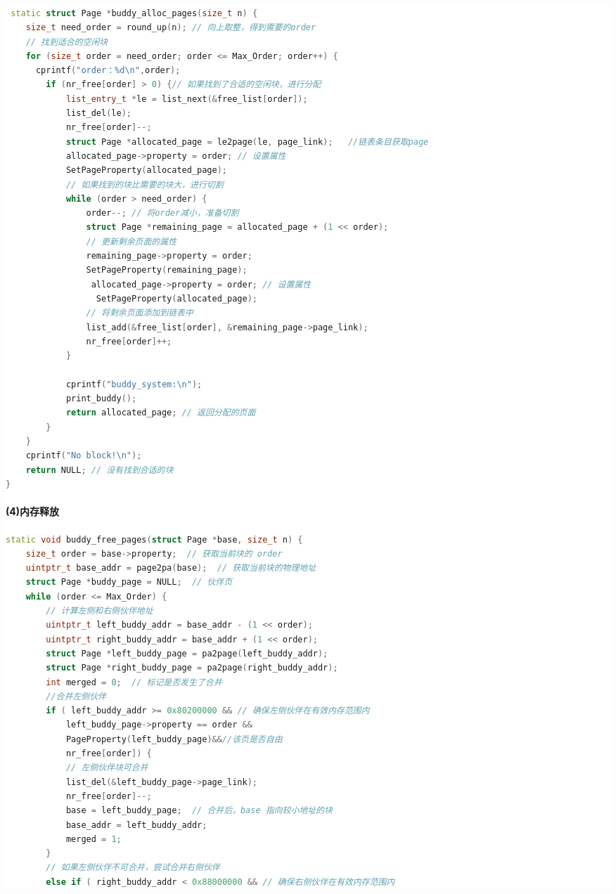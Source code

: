 ```c++
 static struct Page *buddy_alloc_pages(size_t n) {
    size_t need_order = round_up(n); // 向上取整，得到需要的order
    // 找到适合的空闲块
    for (size_t order = need_order; order <= Max_Order; order++) {
      cprintf("order：%d\n",order);
        if (nr_free[order] > 0) {// 如果找到了合适的空闲块，进行分配
            list_entry_t *le = list_next(&free_list[order]);
            list_del(le);
            nr_free[order]--;
            struct Page *allocated_page = le2page(le, page_link);   //链表条目获取page
            allocated_page->property = order; // 设置属性
            SetPageProperty(allocated_page);
            // 如果找到的块比需要的块大，进行切割
            while (order > need_order) {
                order--; // 将order减小，准备切割
                struct Page *remaining_page = allocated_page + (1 << order); 
                // 更新剩余页面的属性
                remaining_page->property = order; 
                SetPageProperty(remaining_page);
                 allocated_page->property = order; // 设置属性
                  SetPageProperty(allocated_page);
                // 将剩余页面添加到链表中
                list_add(&free_list[order], &remaining_page->page_link);
                nr_free[order]++;
            }

            cprintf("buddy_system:\n");
            print_buddy();
            return allocated_page; // 返回分配的页面
        }
    }
    cprintf("No block!\n");
    return NULL; // 没有找到合适的块
}
```

#### (4)内存释放

```c++
static void buddy_free_pages(struct Page *base, size_t n) {
    size_t order = base->property;  // 获取当前块的 order
    uintptr_t base_addr = page2pa(base);  // 获取当前块的物理地址
    struct Page *buddy_page = NULL;  // 伙伴页
    while (order <= Max_Order) {
        // 计算左侧和右侧伙伴地址
        uintptr_t left_buddy_addr = base_addr - (1 << order);
        uintptr_t right_buddy_addr = base_addr + (1 << order);
        struct Page *left_buddy_page = pa2page(left_buddy_addr);
        struct Page *right_buddy_page = pa2page(right_buddy_addr); 		       
        int merged = 0;  // 标记是否发生了合并
        //合并左侧伙伴  
        if ( left_buddy_addr >= 0x80200000 && // 确保左侧伙伴在有效内存范围内
            left_buddy_page->property == order && 
            PageProperty(left_buddy_page)&&//该页是否自由
            nr_free[order]) {
            // 左侧伙伴块可合并
            list_del(&left_buddy_page->page_link);
            nr_free[order]--;
            base = left_buddy_page;  // 合并后，base 指向较小地址的块
            base_addr = left_buddy_addr;
            merged = 1;
        }
        // 如果左侧伙伴不可合并，尝试合并右侧伙伴   
        else if ( right_buddy_addr < 0x88000000 && // 确保右侧伙伴在有效内存范围内
```